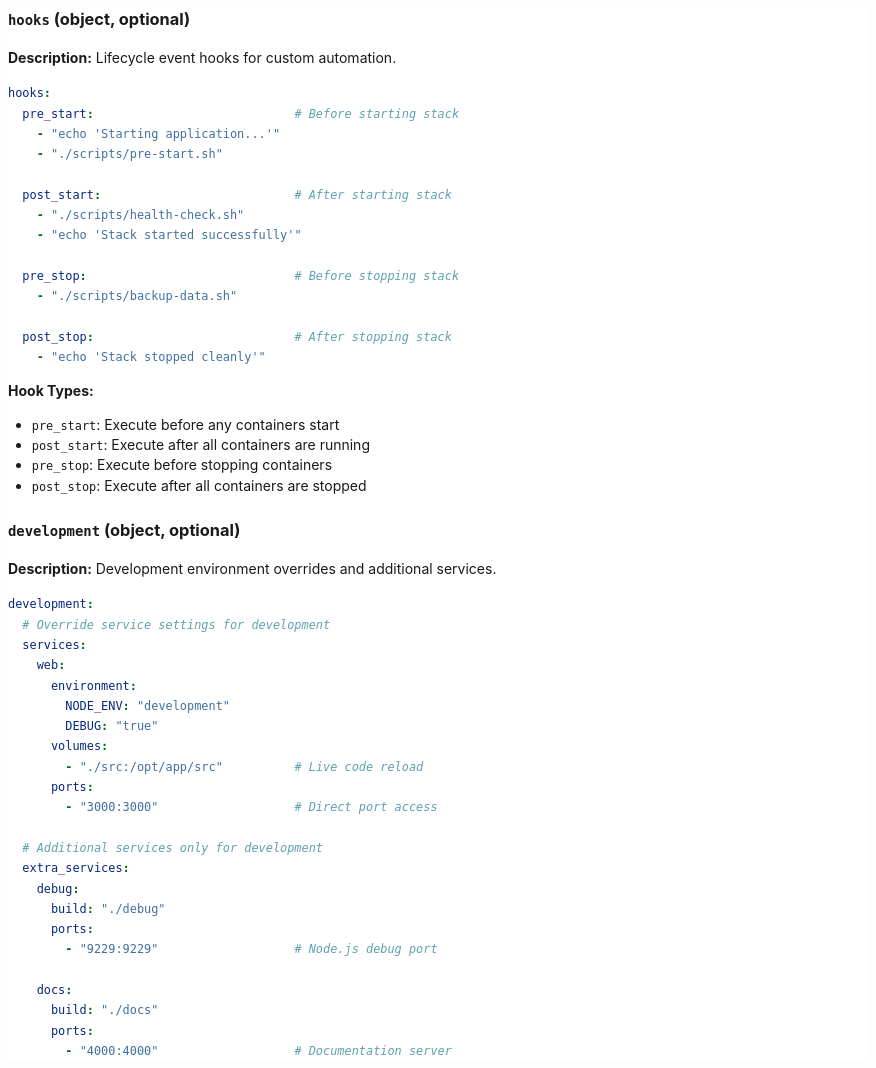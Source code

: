 ### `hooks` (object, optional)

**Description:** Lifecycle event hooks for custom automation.

```yaml
hooks:
  pre_start:                            # Before starting stack
    - "echo 'Starting application...'"
    - "./scripts/pre-start.sh"

  post_start:                           # After starting stack
    - "./scripts/health-check.sh"
    - "echo 'Stack started successfully'"

  pre_stop:                             # Before stopping stack
    - "./scripts/backup-data.sh"

  post_stop:                            # After stopping stack
    - "echo 'Stack stopped cleanly'"
```

**Hook Types:**
- `pre_start`: Execute before any containers start
- `post_start`: Execute after all containers are running
- `pre_stop`: Execute before stopping containers
- `post_stop`: Execute after all containers are stopped

### `development` (object, optional)

**Description:** Development environment overrides and additional services.

```yaml
development:
  # Override service settings for development
  services:
    web:
      environment:
        NODE_ENV: "development"
        DEBUG: "true"
      volumes:
        - "./src:/opt/app/src"          # Live code reload
      ports:
        - "3000:3000"                   # Direct port access

  # Additional services only for development
  extra_services:
    debug:
      build: "./debug"
      ports:
        - "9229:9229"                   # Node.js debug port
    
    docs:
      build: "./docs"
      ports:
        - "4000:4000"                   # Documentation server
```
